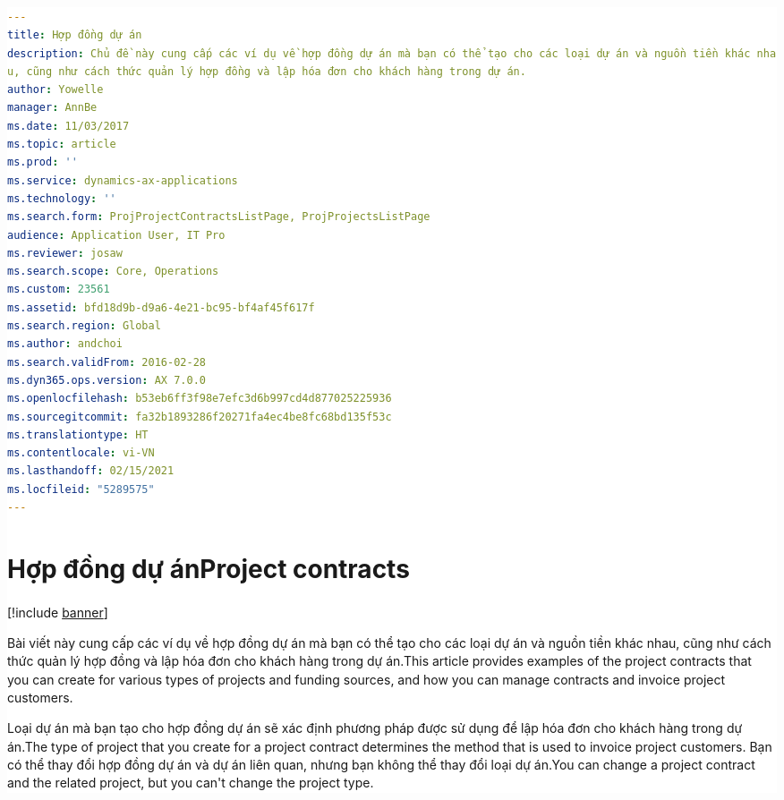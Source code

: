 ```yaml
---
title: Hợp đồng dự án
description: Chủ đề này cung cấp các ví dụ về hợp đồng dự án mà bạn có thể tạo cho các loại dự án và nguồn tiền khác nhau, cũng như cách thức quản lý hợp đồng và lập hóa đơn cho khách hàng trong dự án.
author: Yowelle
manager: AnnBe
ms.date: 11/03/2017
ms.topic: article
ms.prod: ''
ms.service: dynamics-ax-applications
ms.technology: ''
ms.search.form: ProjProjectContractsListPage, ProjProjectsListPage
audience: Application User, IT Pro
ms.reviewer: josaw
ms.search.scope: Core, Operations
ms.custom: 23561
ms.assetid: bfd18d9b-d9a6-4e21-bc95-bf4af45f617f
ms.search.region: Global
ms.author: andchoi
ms.search.validFrom: 2016-02-28
ms.dyn365.ops.version: AX 7.0.0
ms.openlocfilehash: b53eb6ff3f98e7efc3d6b997cd4d877025225936
ms.sourcegitcommit: fa32b1893286f20271fa4ec4be8fc68bd135f53c
ms.translationtype: HT
ms.contentlocale: vi-VN
ms.lasthandoff: 02/15/2021
ms.locfileid: "5289575"
---
```

# <a name="project-contracts"></a><span data-ttu-id="6b2be-103">Hợp đồng dự án</span><span class="sxs-lookup"><span data-stu-id="6b2be-103">Project contracts</span></span>

[!include [banner](../includes/banner.md)]

<span data-ttu-id="6b2be-104">Bài viết này cung cấp các ví dụ về hợp đồng dự án mà bạn có thể tạo cho các loại dự án và nguồn tiền khác nhau, cũng như cách thức quản lý hợp đồng và lập hóa đơn cho khách hàng trong dự án.</span><span class="sxs-lookup"><span data-stu-id="6b2be-104">This article provides examples of the project contracts that you can create for various types of projects and funding sources, and how you can manage contracts and invoice project customers.</span></span>

<span data-ttu-id="6b2be-105">Loại dự án mà bạn tạo cho hợp đồng dự án sẽ xác định phương pháp được sử dụng để lập hóa đơn cho khách hàng trong dự án.</span><span class="sxs-lookup"><span data-stu-id="6b2be-105">The type of project that you create for a project contract determines the method that is used to invoice project customers.</span></span> <span data-ttu-id="6b2be-106">Bạn có thể thay đổi hợp đồng dự án và dự án liên quan, nhưng bạn không thể thay đổi loại dự án.</span><span class="sxs-lookup"><span data-stu-id="6b2be-106">You can change a project contract and the related project, but you can't change the project type.</span></span> 
